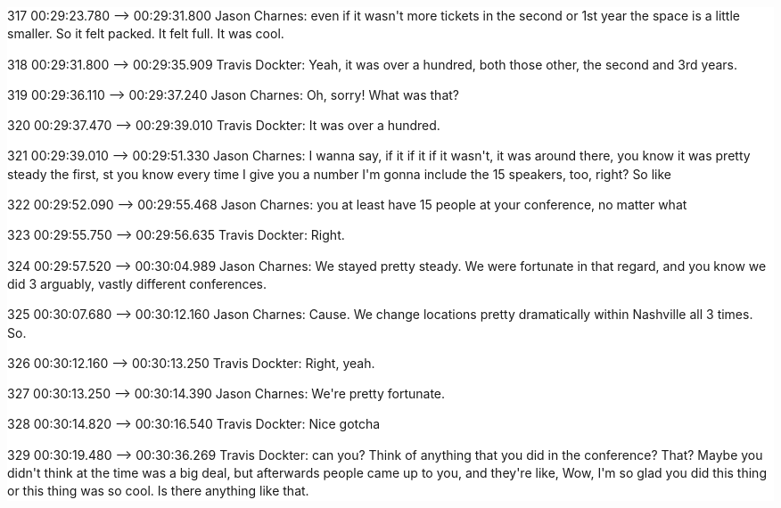 317
00:29:23.780 --> 00:29:31.800
Jason Charnes: even if it wasn't more tickets in the second or 1st year the space is a little smaller. So it felt packed. It felt full. It was cool.

318
00:29:31.800 --> 00:29:35.909
Travis Dockter: Yeah, it was over a hundred, both those other, the second and 3rd years.

319
00:29:36.110 --> 00:29:37.240
Jason Charnes: Oh, sorry! What was that?

320
00:29:37.470 --> 00:29:39.010
Travis Dockter: It was over a hundred.

321
00:29:39.010 --> 00:29:51.330
Jason Charnes: I wanna say, if it if it if it wasn't, it was around there, you know it was pretty steady the first, st you know every time I give you a number I'm gonna include the 15 speakers, too, right? So like

322
00:29:52.090 --> 00:29:55.468
Jason Charnes: you at least have 15 people at your conference, no matter what

323
00:29:55.750 --> 00:29:56.635
Travis Dockter: Right.

324
00:29:57.520 --> 00:30:04.989
Jason Charnes: We stayed pretty steady. We were fortunate in that regard, and you know we did 3 arguably, vastly different conferences.

325
00:30:07.680 --> 00:30:12.160
Jason Charnes: Cause. We change locations pretty dramatically within Nashville all 3 times. So.

326
00:30:12.160 --> 00:30:13.250
Travis Dockter: Right, yeah.

327
00:30:13.250 --> 00:30:14.390
Jason Charnes: We're pretty fortunate.

328
00:30:14.820 --> 00:30:16.540
Travis Dockter: Nice gotcha

329
00:30:19.480 --> 00:30:36.269
Travis Dockter: can you? Think of anything that you did in the conference? That? Maybe you didn't think at the time was a big deal, but afterwards people came up to you, and they're like, Wow, I'm so glad you did this thing or this thing was so cool. Is there anything like that.
